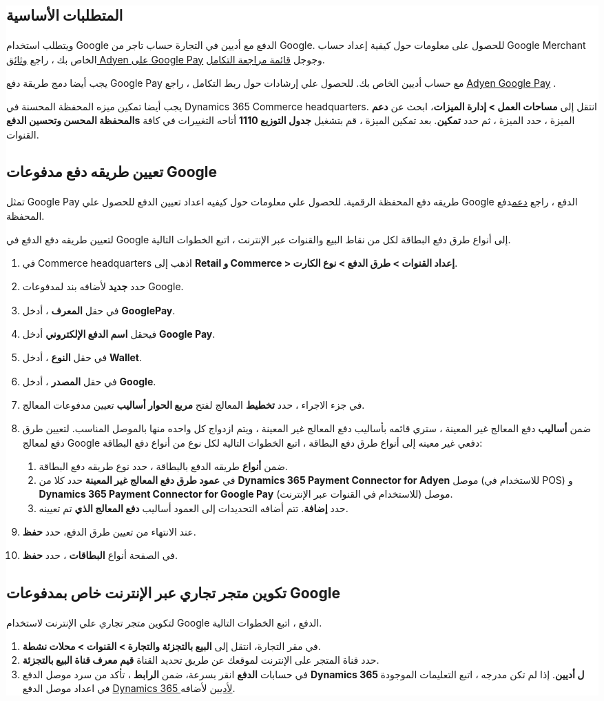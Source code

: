 ## <a name="prerequisites"></a>المتطلبات الأساسية

ويتطلب استخدام Google الدفع مع أديين في التجارة حساب تاجر من Google. للحصول على معلومات حول كيفية إعداد حساب Google Merchant الخاص بك ، راجع [وثائق Adyen على Google Pay](https://docs.adyen.com/payment-methods/google-pay/) وجوجل [قائمة مراجعة التكامل](https://developers.google.com/pay/api/web/guides/test-and-deploy/integration-checklist).

يجب أيضا دمج طريقة دفع Google Pay مع حساب أديين الخاص بك. للحصول علي إرشادات حول ربط التكامل ، راجع [Adyen Google Pay](https://www.adyen.com/payment-methods/google-pay) .

يجب أيضا تمكين ميزه المحفظة المحسنة في Dynamics 365 Commerce headquarters. انتقل إلى **مساحات العمل \> إدارة الميزات**، ابحث عن **دعم المحفظة المحسن وتحسين الدفعs** الميزة ، حدد الميزة ، ثم حدد **تمكين**. بعد تمكين الميزة ، قم بتشغيل **جدول التوزيع 1110** أتاحه التغييرات في كافة القنوات.

## <a name="map-the-google-pay-payment-method"></a>تعيين طريقه دفع مدفوعات Google

تمثل Google Pay طريقه دفع المحفظة الرقمية. للحصول علي معلومات حول كيفيه اعداد تعيين الدفع للحصول علي Google الدفع ، راجع [دعم](../wallets.md)دفع المحفظة.

لتعيين طريقه دفع الدفع في Google إلى أنواع طرق دفع البطاقة لكل من نقاط البيع والقنوات عبر الإنترنت ، اتبع الخطوات التالية.

1. في Commerce headquarters اذهب إلى **Retail و Commerce \> إعداد القنوات \> طرق الدفع \> نوع الكارت**.
1. حدد **جديد** لأضافه بند لمدفوعات Google.
1. في حقل **المعرف** ، أدخل **GooglePay**.
1. فيحقل **اسم الدفع الإلكتروني** أدخل **Google Pay**.
1. في حقل **النوع** ، أدخل **Wallet‎**.
1. في حقل **المصدر** ، أدخل **Google**.
1. في جزء الاجراء ، حدد **تخطيط** المعالج لفتح **مربع الحوار أساليب** تعيين مدفوعات المعالج.
1. ضمن **أساليب** دفع المعالج غير المعينة ، ستري قائمه بأساليب دفع المعالج غير المعينة ، ويتم ازدواج كل واحده منها بالموصل المناسب. لتعيين طرق دفع لمعالج Google دفعي غير معينه إلى أنواع طرق دفع البطاقة ، اتبع الخطوات التالية لكل نوع من أنواع دفع البطاقة:

    1. ضمن **أنواع** طريقه الدفع بالبطاقة ، حدد نوع طريقه دفع البطاقة.
    1. في **عمود طرق دفع المعالج غير المعينة** حدد كلا من **Dynamics 365 Payment Connector for Adyen** موصل (للاستخدام في POS) و **Dynamics 365 Payment Connector for Google Pay** موصل (للاستخدام في القنوات عبر الإنترنت).
    1. حدد **إضافة**. تتم أضافه التحديدات إلى العمود أساليب **دفع المعالج الذي** تم تعيينه.

1. عند الانتهاء من تعيين طرق الدفع، حدد **حفظ**.
1. في الصفحة أنواع **البطاقات** ، حدد **حفظ**.

## <a name="configure-a-commerce-online-store-for-google-pay"></a>تكوين متجر تجاري عبر الإنترنت خاص بمدفوعات Google

لتكوين متجر تجاري علي الإنترنت لاستخدام Google الدفع ، اتبع الخطوات التالية.

1. في مقر التجارة، انتقل إلى **البيع بالتجزئة والتجارة \> القنوات \> محلات نشطة**.
1. حدد قناة المتجر على الإنترنت لموقعك عن طريق تحديد القناة **قيم معرف قناة البيع بالتجزئة**.
1. في حسابات **الدفع** انقر بسرعة، ضمن **الرابط** ، تأكد من سرد موصل الدفع **Dynamics 365 ل أديين**. إذا لم تكن مدرجه ، اتبع التعليمات الموجودة في اعداد موصل الدفع [Dynamics 365 لأديين](adyen-connector-setup.md) لأضافه.
